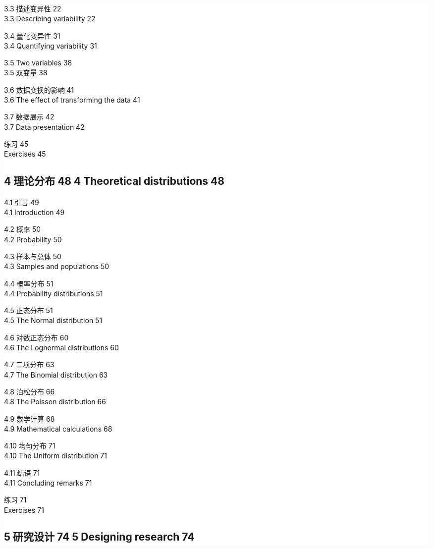 3.3 描述变异性 22  
3.3 Describing variability 22  

3.4 量化变异性 31  
3.4 Quantifying variability 31  

3.5 Two variables 38  
3.5 双变量 38  

3.6 数据变换的影响 41  
3.6 The effect of transforming the data 41  

3.7 数据展示 42  
3.7 Data presentation 42  

练习 45  
Exercises 45  

## 4 理论分布 48  4 Theoretical distributions 48  

4.1 引言 49  
4.1 Introduction 49  

4.2 概率 50  
4.2 Probability 50  

4.3 样本与总体 50  
4.3 Samples and populations 50  

4.4 概率分布 51  
4.4 Probability distributions 51  

4.5 正态分布 51  
4.5 The Normal distribution 51  

4.6 对数正态分布 60  
4.6 The Lognormal distributions 60  

4.7 二项分布 63  
4.7 The Binomial distribution 63  

4.8 泊松分布 66  
4.8 The Poisson distribution 66  

4.9 数学计算 68  
4.9 Mathematical calculations 68  

4.10 均匀分布 71  
4.10 The Uniform distribution 71  

4.11 结语 71  
4.11 Concluding remarks 71  

练习 71  
Exercises 71  

## 5 研究设计 74  5 Designing research 74  
